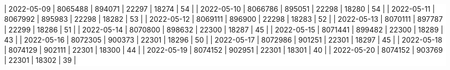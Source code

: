 | 2022-05-09 | 8065488 | 894071 | 22297 | 18274 | 54 |
| 2022-05-10 | 8066786 | 895051 | 22298 | 18280 | 54 |
| 2022-05-11 | 8067992 | 895983 | 22298 | 18282 | 53 |
| 2022-05-12 | 8069111 | 896900 | 22298 | 18283 | 52 |
| 2022-05-13 | 8070111 | 897787 | 22299 | 18286 | 51 |
| 2022-05-14 | 8070800 | 898632 | 22300 | 18287 | 45 |
| 2022-05-15 | 8071441 | 899482 | 22300 | 18289 | 43 |
| 2022-05-16 | 8072305 | 900373 | 22301 | 18296 | 50 |
| 2022-05-17 | 8072986 | 901251 | 22301 | 18297 | 45 |
| 2022-05-18 | 8074129 | 902111 | 22301 | 18300 | 44 |
| 2022-05-19 | 8074152 | 902951 | 22301 | 18301 | 40 |
| 2022-05-20 | 8074152 | 903769 | 22301 | 18302 | 39 |

